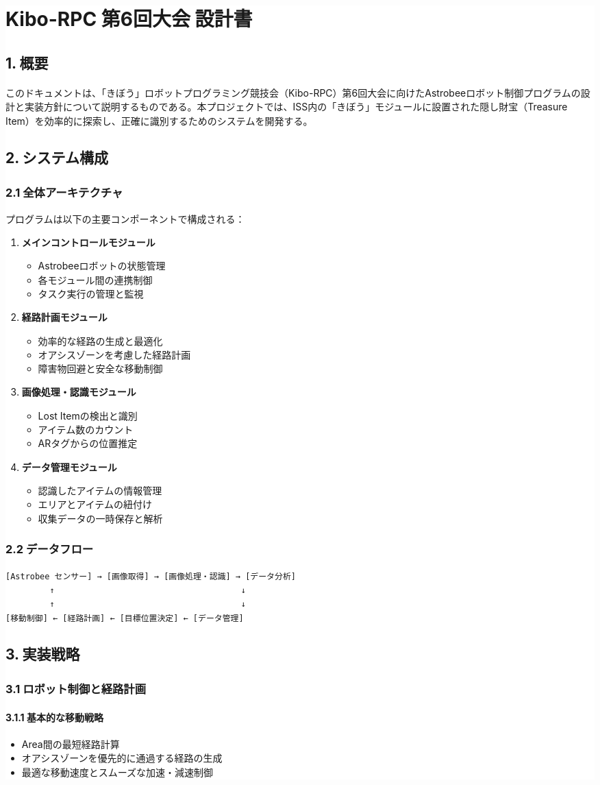 # Kibo-RPC 第6回大会 設計書

## 1. 概要

このドキュメントは、「きぼう」ロボットプログラミング競技会（Kibo-RPC）第6回大会に向けたAstrobeeロボット制御プログラムの設計と実装方針について説明するものである。本プロジェクトでは、ISS内の「きぼう」モジュールに設置された隠し財宝（Treasure Item）を効率的に探索し、正確に識別するためのシステムを開発する。

## 2. システム構成

### 2.1 全体アーキテクチャ

プログラムは以下の主要コンポーネントで構成される：

1. **メインコントロールモジュール**
   - Astrobeeロボットの状態管理
   - 各モジュール間の連携制御
   - タスク実行の管理と監視

2. **経路計画モジュール**
   - 効率的な経路の生成と最適化
   - オアシスゾーンを考慮した経路計画
   - 障害物回避と安全な移動制御

3. **画像処理・認識モジュール**
   - Lost Itemの検出と識別
   - アイテム数のカウント
   - ARタグからの位置推定

4. **データ管理モジュール**
   - 認識したアイテムの情報管理
   - エリアとアイテムの紐付け
   - 収集データの一時保存と解析

### 2.2 データフロー

```
[Astrobee センサー] → [画像取得] → [画像処理・認識] → [データ分析]
         ↑                                      ↓
         ↑                                      ↓
[移動制御] ← [経路計画] ← [目標位置決定] ← [データ管理]
```

## 3. 実装戦略

### 3.1 ロボット制御と経路計画

#### 3.1.1 基本的な移動戦略
- Area間の最短経路計算
- オアシスゾーンを優先的に通過する経路の生成
- 最適な移動速度とスムーズな加速・減速制御
